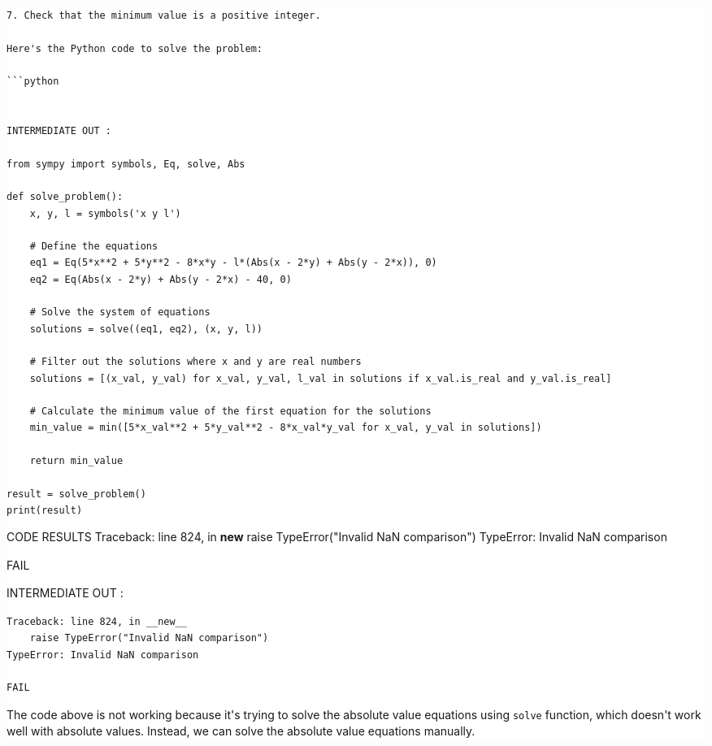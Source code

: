 ```output
7. Check that the minimum value is a positive integer.

Here's the Python code to solve the problem:

```python


INTERMEDIATE OUT :

from sympy import symbols, Eq, solve, Abs

def solve_problem():
    x, y, l = symbols('x y l')

    # Define the equations
    eq1 = Eq(5*x**2 + 5*y**2 - 8*x*y - l*(Abs(x - 2*y) + Abs(y - 2*x)), 0)
    eq2 = Eq(Abs(x - 2*y) + Abs(y - 2*x) - 40, 0)

    # Solve the system of equations
    solutions = solve((eq1, eq2), (x, y, l))

    # Filter out the solutions where x and y are real numbers
    solutions = [(x_val, y_val) for x_val, y_val, l_val in solutions if x_val.is_real and y_val.is_real]

    # Calculate the minimum value of the first equation for the solutions
    min_value = min([5*x_val**2 + 5*y_val**2 - 8*x_val*y_val for x_val, y_val in solutions])

    return min_value

result = solve_problem()
print(result)
```

CODE RESULTS Traceback: line 824, in __new__
    raise TypeError("Invalid NaN comparison")
TypeError: Invalid NaN comparison

FAIL


INTERMEDIATE OUT :
```output
Traceback: line 824, in __new__
    raise TypeError("Invalid NaN comparison")
TypeError: Invalid NaN comparison

FAIL

```

The code above is not working because it's trying to solve the absolute value equations using `solve` function, which doesn't work well with absolute values. Instead, we can solve the absolute value equations manually.
